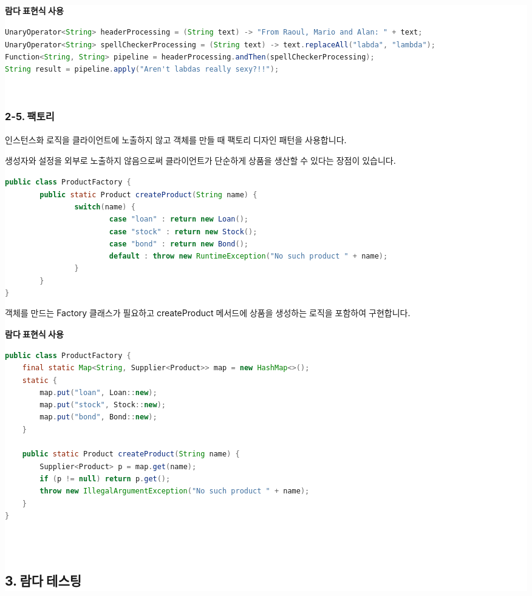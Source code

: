 **람다 표현식 사용**

```java
UnaryOperator<String> headerProcessing = (String text) -> "From Raoul, Mario and Alan: " + text;
UnaryOperator<String> spellCheckerProcessing = (String text) -> text.replaceAll("labda", "lambda");
Function<String, String> pipeline = headerProcessing.andThen(spellCheckerProcessing);
String result = pipeline.apply("Aren't labdas really sexy?!!");
```

<br>
  
### 2-5. 팩토리

인스턴스화 로직을 클라이언트에 노출하지 않고 객체를 만들 때 팩토리 디자인 패턴을 사용합니다. 

생성자와 설정을 외부로 노출하지 않음으로써 클라이언트가 단순하게 상품을 생산할 수 있다는 장점이 있습니다.

```java
public class ProductFactory {
		public static Product createProduct(String name) {
				switch(name) {
						case "loan" : return new Loan();
						case "stock" : return new Stock();
						case "bond" : return new Bond();
						default : throw new RuntimeException("No such product " + name);
				}
		}
}
```

객체를 만드는 Factory 클래스가 필요하고 createProduct 메서드에 상품을 생성하는 로직을 포함하여 구현합니다.

**람다 표현식 사용**

```java
public class ProductFactory {
    final static Map<String, Supplier<Product>> map = new HashMap<>();
    static {
        map.put("loan", Loan::new);
        map.put("stock", Stock::new);
        map.put("bond", Bond::new);
    }
    
    public static Product createProduct(String name) {
        Supplier<Product> p = map.get(name);
        if (p != null) return p.get();
        throw new IllegalArgumentException("No such product " + name);
    }
}
```
<br>
<br>
  
## 3. 람다 테스팅
